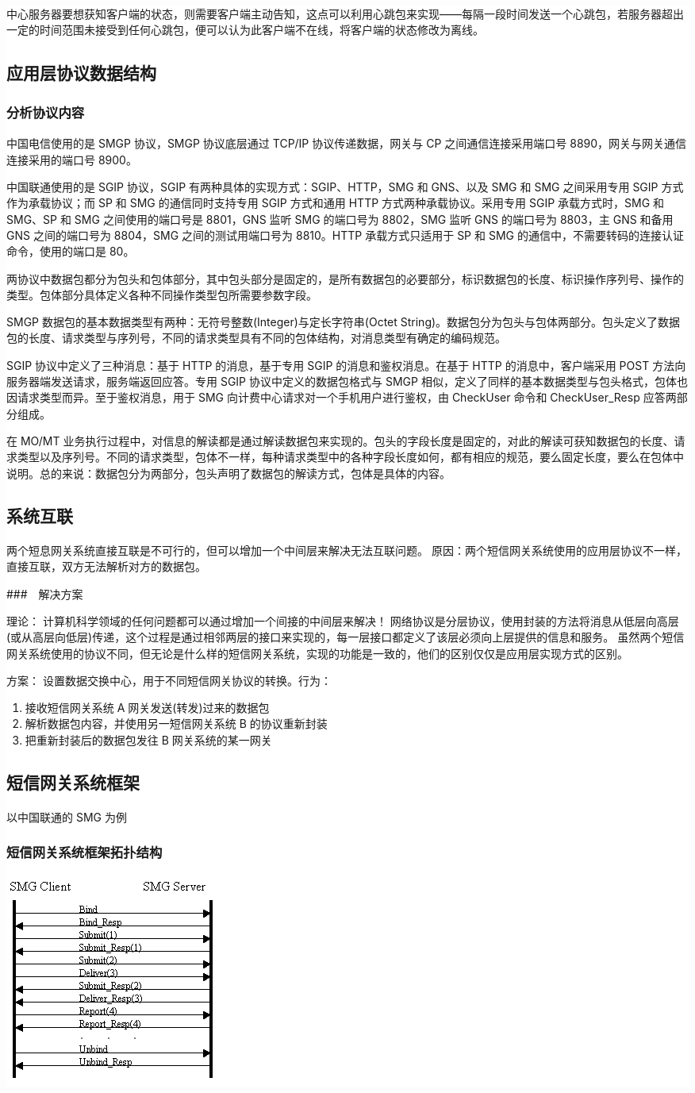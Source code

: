 中心服务器要想获知客户端的状态，则需要客户端主动告知，这点可以利用心跳包来实现——每隔一段时间发送一个心跳包，若服务器超出一定的时间范围未接受到任何心跳包，便可以认为此客户端不在线，将客户端的状态修改为离线。

## 应用层协议数据结构

### 分析协议内容

中国电信使用的是 SMGP 协议，SMGP 协议底层通过 TCP/IP 协议传递数据，网关与 CP 之间通信连接采用端口号 8890，网关与网关通信连接采用的端口号 8900。

中国联通使用的是 SGIP 协议，SGIP 有两种具体的实现方式：SGIP、HTTP，SMG 和 GNS、以及 SMG 和 SMG 之间采用专用 SGIP 方式作为承载协议；而 SP 和 SMG 的通信同时支持专用 SGIP 方式和通用 HTTP 方式两种承载协议。采用专用 SGIP 承载方式时，SMG 和 SMG、SP 和 SMG 之间使用的端口号是 8801，GNS 监听 SMG 的端口号为 8802，SMG 监听 GNS 的端口号为 8803，主 GNS 和备用 GNS 之间的端口号为 8804，SMG 之间的测试用端口号为 8810。HTTP 承载方式只适用于 SP 和 SMG 的通信中，不需要转码的连接认证命令，使用的端口是 80。

两协议中数据包都分为包头和包体部分，其中包头部分是固定的，是所有数据包的必要部分，标识数据包的长度、标识操作序列号、操作的类型。包体部分具体定义各种不同操作类型包所需要参数字段。

SMGP 数据包的基本数据类型有两种：无符号整数(Integer)与定长字符串(Octet String)。数据包分为包头与包体两部分。包头定义了数据包的长度、请求类型与序列号，不同的请求类型具有不同的包体结构，对消息类型有确定的编码规范。

SGIP 协议中定义了三种消息：基于 HTTP 的消息，基于专用 SGIP 的消息和鉴权消息。在基于 HTTP 的消息中，客户端采用 POST 方法向服务器端发送请求，服务端返回应答。专用 SGIP 协议中定义的数据包格式与 SMGP 相似，定义了同样的基本数据类型与包头格式，包体也因请求类型而异。至于鉴权消息，用于 SMG 向计费中心请求对一个手机用户进行鉴权，由 CheckUser 命令和 CheckUser_Resp 应答两部分组成。

在 MO/MT 业务执行过程中，对信息的解读都是通过解读数据包来实现的。包头的字段长度是固定的，对此的解读可获知数据包的长度、请求类型以及序列号。不同的请求类型，包体不一样，每种请求类型中的各种字段长度如何，都有相应的规范，要么固定长度，要么在包体中说明。总的来说：数据包分为两部分，包头声明了数据包的解读方式，包体是具体的内容。

## 系统互联

两个短息网关系统直接互联是不可行的，但可以增加一个中间层来解决无法互联问题。
原因：两个短信网关系统使用的应用层协议不一样，直接互联，双方无法解析对方的数据包。

###　解决方案

理论：
计算机科学领域的任何问题都可以通过增加一个间接的中间层来解决！
网络协议是分层协议，使用封装的方法将消息从低层向高层(或从高层向低层)传递，这个过程是通过相邻两层的接口来实现的，每一层接口都定义了该层必须向上层提供的信息和服务。
虽然两个短信网关系统使用的协议不同，但无论是什么样的短信网关系统，实现的功能是一致的，他们的区别仅仅是应用层实现方式的区别。

方案：
设置数据交换中心，用于不同短信网关协议的转换。行为：
1. 接收短信网关系统 A 网关发送(转发)过来的数据包
2. 解析数据包内容，并使用另一短信网关系统 B 的协议重新封装
3. 把重新封装后的数据包发往 B 网关系统的某一网关

## 短信网关系统框架

以中国联通的 SMG 为例

### 短信网关系统框架拓扑结构

![img](asserts/smg.png)

